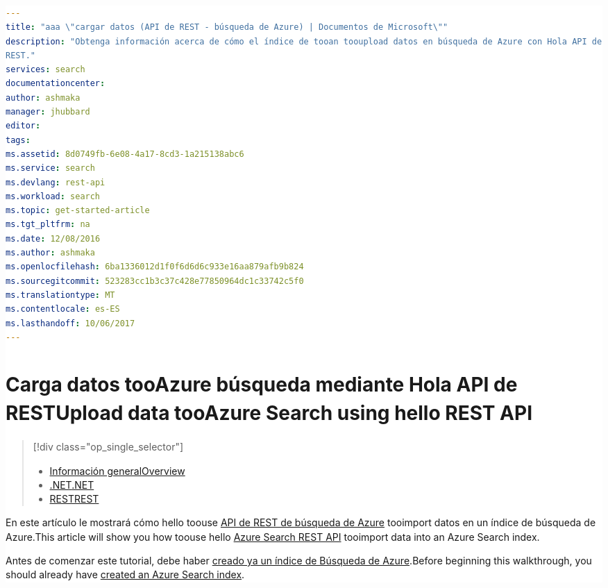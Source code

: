 ```yaml
---
title: "aaa \"cargar datos (API de REST - búsqueda de Azure) | Documentos de Microsoft\""
description: "Obtenga información acerca de cómo el índice de tooan tooupload datos en búsqueda de Azure con Hola API de REST."
services: search
documentationcenter: 
author: ashmaka
manager: jhubbard
editor: 
tags: 
ms.assetid: 8d0749fb-6e08-4a17-8cd3-1a215138abc6
ms.service: search
ms.devlang: rest-api
ms.workload: search
ms.topic: get-started-article
ms.tgt_pltfrm: na
ms.date: 12/08/2016
ms.author: ashmaka
ms.openlocfilehash: 6ba1336012d1f0f6d6d6c933e16aa879afb9b824
ms.sourcegitcommit: 523283cc1b3c37c428e77850964dc1c33742c5f0
ms.translationtype: MT
ms.contentlocale: es-ES
ms.lasthandoff: 10/06/2017
---
```

# <a name="upload-data-tooazure-search-using-hello-rest-api"></a><span data-ttu-id="220ff-103">Carga datos tooAzure búsqueda mediante Hola API de REST</span><span class="sxs-lookup"><span data-stu-id="220ff-103">Upload data tooAzure Search using hello REST API</span></span>
> [!div class="op_single_selector"]
>
> * [<span data-ttu-id="220ff-104">Información general</span><span class="sxs-lookup"><span data-stu-id="220ff-104">Overview</span></span>](search-what-is-data-import.md)
> * [<span data-ttu-id="220ff-105">.NET</span><span class="sxs-lookup"><span data-stu-id="220ff-105">.NET</span></span>](search-import-data-dotnet.md)
> * [<span data-ttu-id="220ff-106">REST</span><span class="sxs-lookup"><span data-stu-id="220ff-106">REST</span></span>](search-import-data-rest-api.md)
>
>

<span data-ttu-id="220ff-107">En este artículo le mostrará cómo hello toouse [API de REST de búsqueda de Azure](https://docs.microsoft.com/rest/api/searchservice/) tooimport datos en un índice de búsqueda de Azure.</span><span class="sxs-lookup"><span data-stu-id="220ff-107">This article will show you how toouse hello [Azure Search REST API](https://docs.microsoft.com/rest/api/searchservice/) tooimport data into an Azure Search index.</span></span>

<span data-ttu-id="220ff-108">Antes de comenzar este tutorial, debe haber [creado ya un índice de Búsqueda de Azure](search-what-is-an-index.md).</span><span class="sxs-lookup"><span data-stu-id="220ff-108">Before beginning this walkthrough, you should already have [created an Azure Search index](search-what-is-an-index.md).</span></span>
